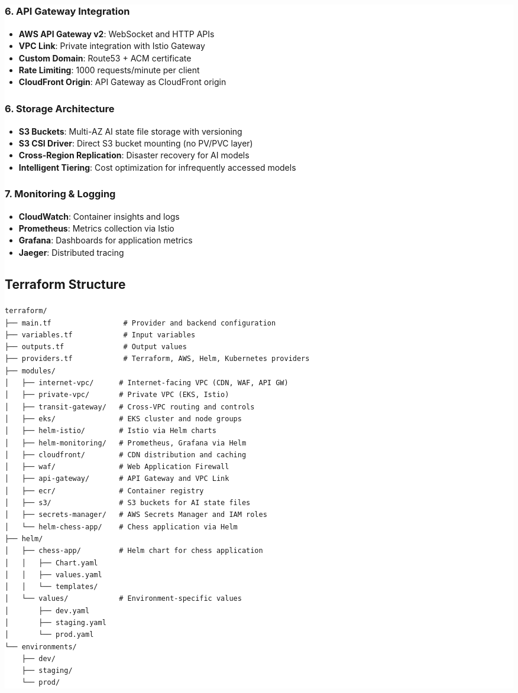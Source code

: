 ### 6. API Gateway Integration
- **AWS API Gateway v2**: WebSocket and HTTP APIs
- **VPC Link**: Private integration with Istio Gateway
- **Custom Domain**: Route53 + ACM certificate
- **Rate Limiting**: 1000 requests/minute per client
- **CloudFront Origin**: API Gateway as CloudFront origin

### 6. Storage Architecture
- **S3 Buckets**: Multi-AZ AI state file storage with versioning
- **S3 CSI Driver**: Direct S3 bucket mounting (no PV/PVC layer)
- **Cross-Region Replication**: Disaster recovery for AI models
- **Intelligent Tiering**: Cost optimization for infrequently accessed models

### 7. Monitoring & Logging
- **CloudWatch**: Container insights and logs
- **Prometheus**: Metrics collection via Istio
- **Grafana**: Dashboards for application metrics
- **Jaeger**: Distributed tracing

## Terraform Structure

```
terraform/
├── main.tf                 # Provider and backend configuration
├── variables.tf            # Input variables
├── outputs.tf              # Output values
├── providers.tf            # Terraform, AWS, Helm, Kubernetes providers
├── modules/
│   ├── internet-vpc/      # Internet-facing VPC (CDN, WAF, API GW)
│   ├── private-vpc/       # Private VPC (EKS, Istio)
│   ├── transit-gateway/   # Cross-VPC routing and controls
│   ├── eks/               # EKS cluster and node groups
│   ├── helm-istio/        # Istio via Helm charts
│   ├── helm-monitoring/   # Prometheus, Grafana via Helm
│   ├── cloudfront/        # CDN distribution and caching
│   ├── waf/               # Web Application Firewall
│   ├── api-gateway/       # API Gateway and VPC Link
│   ├── ecr/               # Container registry
│   ├── s3/                # S3 buckets for AI state files
│   ├── secrets-manager/   # AWS Secrets Manager and IAM roles
│   └── helm-chess-app/    # Chess application via Helm
├── helm/
│   ├── chess-app/         # Helm chart for chess application
│   │   ├── Chart.yaml
│   │   ├── values.yaml
│   │   └── templates/
│   └── values/            # Environment-specific values
│       ├── dev.yaml
│       ├── staging.yaml
│       └── prod.yaml
└── environments/
    ├── dev/
    ├── staging/
    └── prod/
```

